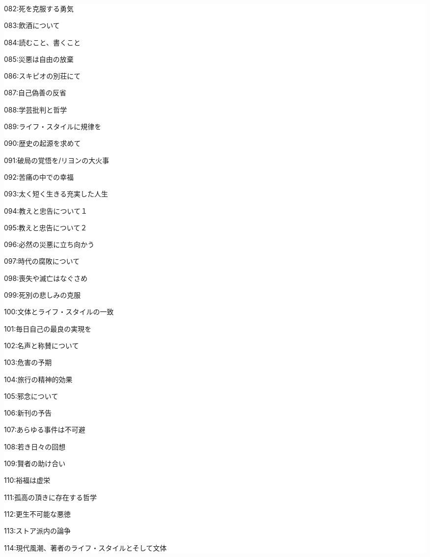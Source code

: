 082:死を克服する勇気

083:飲酒について

084:読むこと、書くこと

085:災悪は自由の放棄

086:スキピオの別荘にて

087:自己偽善の反省

088:学芸批判と哲学

089:ライフ・スタイルに規律を

090:歴史の起源を求めて

091:破局の覚悟を/リヨンの大火事

092:苦痛の中での幸福

093:太く短く生きる充実した人生

094:教えと忠告について１

095:教えと忠告について２

096:必然の災悪に立ち向かう

097:時代の腐敗について

098:喪失や滅亡はなぐさめ

099:死別の悲しみの克服

100:文体とライフ・スタイルの一致

101:毎日自己の最良の実現を

102:名声と称賛について

103:危害の予期

104:旅行の精神的効果

105:邪念について

106:新刊の予告

107:あらゆる事件は不可避

108:若き日々の回想

109:賢者の助け合い

110:裕福は虚栄

111:孤高の頂きに存在する哲学

112:更生不可能な悪徳

113:ストア派内の論争

114:現代風潮、著者のライフ・スタイルとそして文体
